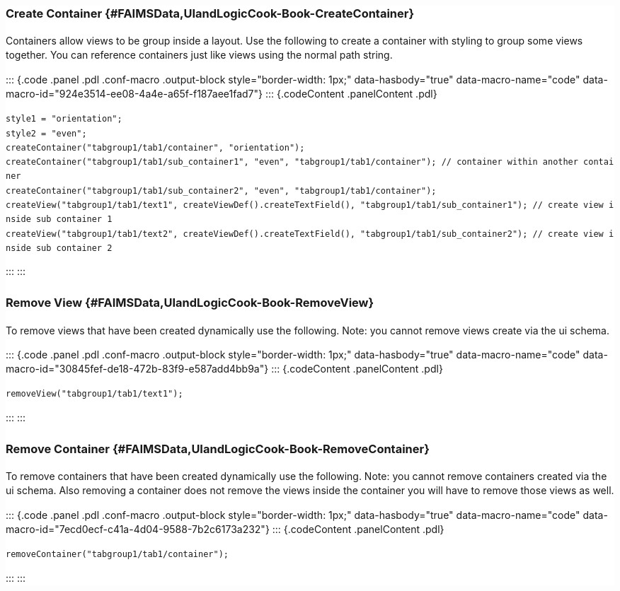 ### Create Container {#FAIMSData,UIandLogicCook-Book-CreateContainer}

Containers allow views to be group inside a layout. Use the following to
create a container with styling to group some views together. You can
reference containers just like views using the normal path string.

::: {.code .panel .pdl .conf-macro .output-block style="border-width: 1px;" data-hasbody="true" data-macro-name="code" data-macro-id="924e3514-ee08-4a4e-a65f-f187aee1fad7"}
::: {.codeContent .panelContent .pdl}
``` {.syntaxhighlighter-pre data-syntaxhighlighter-params="brush: java; gutter: false; theme: Confluence" data-theme="Confluence"}
style1 = "orientation";
style2 = "even";
createContainer("tabgroup1/tab1/container", "orientation");
createContainer("tabgroup1/tab1/sub_container1", "even", "tabgroup1/tab1/container"); // container within another container
createContainer("tabgroup1/tab1/sub_container2", "even", "tabgroup1/tab1/container");
createView("tabgroup1/tab1/text1", createViewDef().createTextField(), "tabgroup1/tab1/sub_container1"); // create view inside sub container 1
createView("tabgroup1/tab1/text2", createViewDef().createTextField(), "tabgroup1/tab1/sub_container2"); // create view inside sub container 2
```
:::
:::

### Remove View {#FAIMSData,UIandLogicCook-Book-RemoveView}

To remove views that have been created dynamically use the following.
Note: you cannot remove views create via the ui schema.

::: {.code .panel .pdl .conf-macro .output-block style="border-width: 1px;" data-hasbody="true" data-macro-name="code" data-macro-id="30845fef-de18-472b-83f9-e587add4bb9a"}
::: {.codeContent .panelContent .pdl}
``` {.syntaxhighlighter-pre data-syntaxhighlighter-params="brush: java; gutter: false; theme: Confluence" data-theme="Confluence"}
removeView("tabgroup1/tab1/text1");
```
:::
:::

### Remove Container {#FAIMSData,UIandLogicCook-Book-RemoveContainer}

To remove containers that have been created dynamically use the
following. Note: you cannot remove containers created via the ui schema.
Also removing a container does not remove the views inside the container
you will have to remove those views as well.

::: {.code .panel .pdl .conf-macro .output-block style="border-width: 1px;" data-hasbody="true" data-macro-name="code" data-macro-id="7ecd0ecf-c41a-4d04-9588-7b2c6173a232"}
::: {.codeContent .panelContent .pdl}
``` {.syntaxhighlighter-pre data-syntaxhighlighter-params="brush: java; gutter: false; theme: Confluence" data-theme="Confluence"}
removeContainer("tabgroup1/tab1/container");
```
:::
:::
